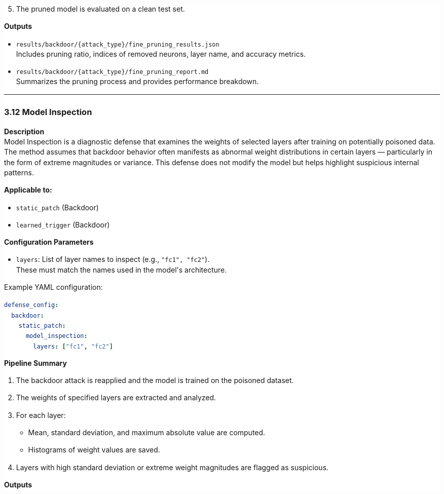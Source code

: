 5.  The pruned model is evaluated on a clean test set.
    

**Outputs**

-   `results/backdoor/{attack_type}/fine_pruning_results.json`  
    Includes pruning ratio, indices of removed neurons, layer name, and accuracy metrics.
    
-   `results/backdoor/{attack_type}/fine_pruning_report.md`  
    Summarizes the pruning process and provides performance breakdown.
   

----------

### 3.12 Model Inspection

**Description**  
Model Inspection is a diagnostic defense that examines the weights of selected layers after training on potentially poisoned data. The method assumes that backdoor behavior often manifests as abnormal weight distributions in certain layers — particularly in the form of extreme magnitudes or variance. This defense does not modify the model but helps highlight suspicious internal patterns.

**Applicable to:**

-   `static_patch` (Backdoor)
    
-   `learned_trigger` (Backdoor)
    

**Configuration Parameters**

-   `layers`: List of layer names to inspect (e.g., `"fc1", "fc2"`).  
    These must match the names used in the model's architecture.
    

Example YAML configuration:

```yaml
defense_config:
  backdoor:
    static_patch:
      model_inspection:
        layers: ["fc1", "fc2"]

```

**Pipeline Summary**

1.  The backdoor attack is reapplied and the model is trained on the poisoned dataset.
    
2.  The weights of specified layers are extracted and analyzed.
    
3.  For each layer:
    
    -   Mean, standard deviation, and maximum absolute value are computed.
        
    -   Histograms of weight values are saved.
        
4.  Layers with high standard deviation or extreme weight magnitudes are flagged as suspicious.
    

**Outputs**
